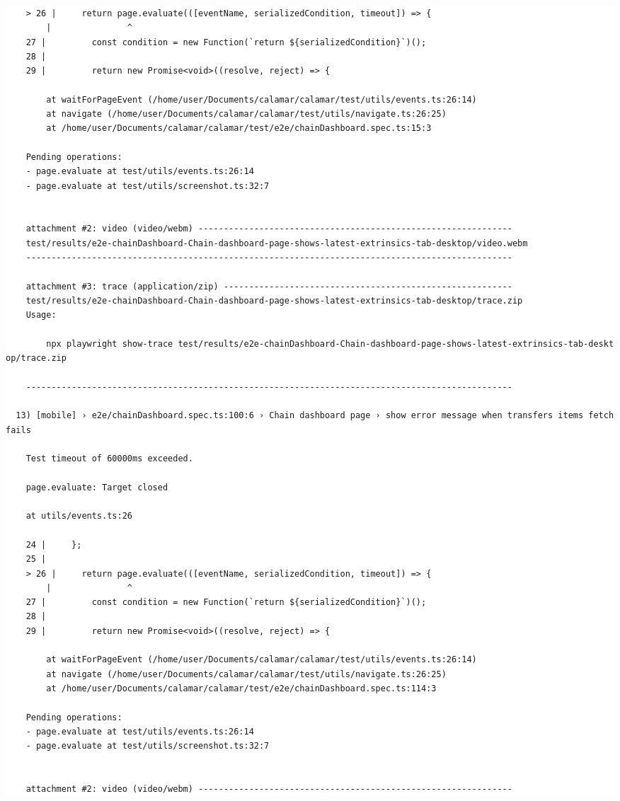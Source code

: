```
	> 26 |     return page.evaluate(([eventName, serializedCondition, timeout]) => {
     	|             	^
  	27 |    	 const condition = new Function(`return ${serializedCondition}`)();
  	28 |
  	29 |    	 return new Promise<void>((resolve, reject) => {

    	at waitForPageEvent (/home/user/Documents/calamar/calamar/test/utils/events.ts:26:14)
    	at navigate (/home/user/Documents/calamar/calamar/test/utils/navigate.ts:26:25)
    	at /home/user/Documents/calamar/calamar/test/e2e/chainDashboard.spec.ts:15:3

	Pending operations:
  	- page.evaluate at test/utils/events.ts:26:14
  	- page.evaluate at test/utils/screenshot.ts:32:7


	attachment #2: video (video/webm) --------------------------------------------------------------
	test/results/e2e-chainDashboard-Chain-dashboard-page-shows-latest-extrinsics-tab-desktop/video.webm
	------------------------------------------------------------------------------------------------

	attachment #3: trace (application/zip) ---------------------------------------------------------
	test/results/e2e-chainDashboard-Chain-dashboard-page-shows-latest-extrinsics-tab-desktop/trace.zip
	Usage:

    	npx playwright show-trace test/results/e2e-chainDashboard-Chain-dashboard-page-shows-latest-extrinsics-tab-desktop/trace.zip

	------------------------------------------------------------------------------------------------

  13) [mobile] › e2e/chainDashboard.spec.ts:100:6 › Chain dashboard page › show error message when transfers items fetch fails

	Test timeout of 60000ms exceeded.

	page.evaluate: Target closed

   	at utils/events.ts:26

  	24 |     };
  	25 |
	> 26 |     return page.evaluate(([eventName, serializedCondition, timeout]) => {
     	|             	^
  	27 |    	 const condition = new Function(`return ${serializedCondition}`)();
  	28 |
  	29 |    	 return new Promise<void>((resolve, reject) => {

    	at waitForPageEvent (/home/user/Documents/calamar/calamar/test/utils/events.ts:26:14)
    	at navigate (/home/user/Documents/calamar/calamar/test/utils/navigate.ts:26:25)
    	at /home/user/Documents/calamar/calamar/test/e2e/chainDashboard.spec.ts:114:3

	Pending operations:
  	- page.evaluate at test/utils/events.ts:26:14
  	- page.evaluate at test/utils/screenshot.ts:32:7


	attachment #2: video (video/webm) --------------------------------------------------------------
```